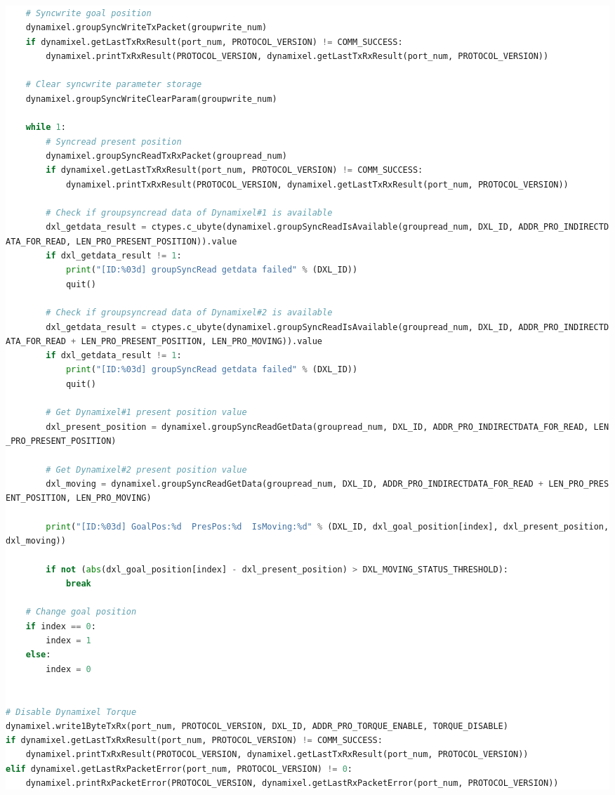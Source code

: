 ```python
    # Syncwrite goal position
    dynamixel.groupSyncWriteTxPacket(groupwrite_num)
    if dynamixel.getLastTxRxResult(port_num, PROTOCOL_VERSION) != COMM_SUCCESS:
        dynamixel.printTxRxResult(PROTOCOL_VERSION, dynamixel.getLastTxRxResult(port_num, PROTOCOL_VERSION))

    # Clear syncwrite parameter storage
    dynamixel.groupSyncWriteClearParam(groupwrite_num)

    while 1:
        # Syncread present position
        dynamixel.groupSyncReadTxRxPacket(groupread_num)
        if dynamixel.getLastTxRxResult(port_num, PROTOCOL_VERSION) != COMM_SUCCESS:
            dynamixel.printTxRxResult(PROTOCOL_VERSION, dynamixel.getLastTxRxResult(port_num, PROTOCOL_VERSION))

        # Check if groupsyncread data of Dynamixel#1 is available
        dxl_getdata_result = ctypes.c_ubyte(dynamixel.groupSyncReadIsAvailable(groupread_num, DXL_ID, ADDR_PRO_INDIRECTDATA_FOR_READ, LEN_PRO_PRESENT_POSITION)).value
        if dxl_getdata_result != 1:
            print("[ID:%03d] groupSyncRead getdata failed" % (DXL_ID))
            quit()

        # Check if groupsyncread data of Dynamixel#2 is available
        dxl_getdata_result = ctypes.c_ubyte(dynamixel.groupSyncReadIsAvailable(groupread_num, DXL_ID, ADDR_PRO_INDIRECTDATA_FOR_READ + LEN_PRO_PRESENT_POSITION, LEN_PRO_MOVING)).value
        if dxl_getdata_result != 1:
            print("[ID:%03d] groupSyncRead getdata failed" % (DXL_ID))
            quit()

        # Get Dynamixel#1 present position value
        dxl_present_position = dynamixel.groupSyncReadGetData(groupread_num, DXL_ID, ADDR_PRO_INDIRECTDATA_FOR_READ, LEN_PRO_PRESENT_POSITION)

        # Get Dynamixel#2 present position value
        dxl_moving = dynamixel.groupSyncReadGetData(groupread_num, DXL_ID, ADDR_PRO_INDIRECTDATA_FOR_READ + LEN_PRO_PRESENT_POSITION, LEN_PRO_MOVING)

        print("[ID:%03d] GoalPos:%d  PresPos:%d  IsMoving:%d" % (DXL_ID, dxl_goal_position[index], dxl_present_position, dxl_moving))

        if not (abs(dxl_goal_position[index] - dxl_present_position) > DXL_MOVING_STATUS_THRESHOLD):
            break

    # Change goal position
    if index == 0:
        index = 1
    else:
        index = 0


# Disable Dynamixel Torque
dynamixel.write1ByteTxRx(port_num, PROTOCOL_VERSION, DXL_ID, ADDR_PRO_TORQUE_ENABLE, TORQUE_DISABLE)
if dynamixel.getLastTxRxResult(port_num, PROTOCOL_VERSION) != COMM_SUCCESS:
    dynamixel.printTxRxResult(PROTOCOL_VERSION, dynamixel.getLastTxRxResult(port_num, PROTOCOL_VERSION))
elif dynamixel.getLastRxPacketError(port_num, PROTOCOL_VERSION) != 0:
    dynamixel.printRxPacketError(PROTOCOL_VERSION, dynamixel.getLastRxPacketError(port_num, PROTOCOL_VERSION))


```